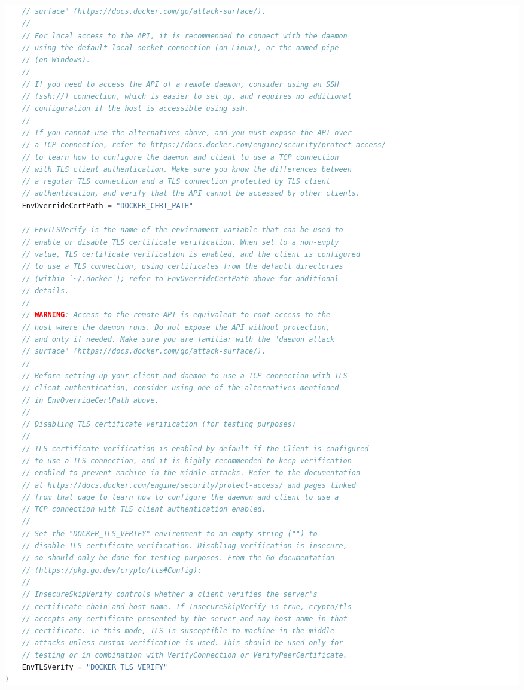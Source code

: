 ```go
	// surface" (https://docs.docker.com/go/attack-surface/).
	//
	// For local access to the API, it is recommended to connect with the daemon
	// using the default local socket connection (on Linux), or the named pipe
	// (on Windows).
	//
	// If you need to access the API of a remote daemon, consider using an SSH
	// (ssh://) connection, which is easier to set up, and requires no additional
	// configuration if the host is accessible using ssh.
	//
	// If you cannot use the alternatives above, and you must expose the API over
	// a TCP connection, refer to https://docs.docker.com/engine/security/protect-access/
	// to learn how to configure the daemon and client to use a TCP connection
	// with TLS client authentication. Make sure you know the differences between
	// a regular TLS connection and a TLS connection protected by TLS client
	// authentication, and verify that the API cannot be accessed by other clients.
	EnvOverrideCertPath = "DOCKER_CERT_PATH"

	// EnvTLSVerify is the name of the environment variable that can be used to
	// enable or disable TLS certificate verification. When set to a non-empty
	// value, TLS certificate verification is enabled, and the client is configured
	// to use a TLS connection, using certificates from the default directories
	// (within `~/.docker`); refer to EnvOverrideCertPath above for additional
	// details.
	//
	// WARNING: Access to the remote API is equivalent to root access to the
	// host where the daemon runs. Do not expose the API without protection,
	// and only if needed. Make sure you are familiar with the "daemon attack
	// surface" (https://docs.docker.com/go/attack-surface/).
	//
	// Before setting up your client and daemon to use a TCP connection with TLS
	// client authentication, consider using one of the alternatives mentioned
	// in EnvOverrideCertPath above.
	//
	// Disabling TLS certificate verification (for testing purposes)
	//
	// TLS certificate verification is enabled by default if the Client is configured
	// to use a TLS connection, and it is highly recommended to keep verification
	// enabled to prevent machine-in-the-middle attacks. Refer to the documentation
	// at https://docs.docker.com/engine/security/protect-access/ and pages linked
	// from that page to learn how to configure the daemon and client to use a
	// TCP connection with TLS client authentication enabled.
	//
	// Set the "DOCKER_TLS_VERIFY" environment to an empty string ("") to
	// disable TLS certificate verification. Disabling verification is insecure,
	// so should only be done for testing purposes. From the Go documentation
	// (https://pkg.go.dev/crypto/tls#Config):
	//
	// InsecureSkipVerify controls whether a client verifies the server's
	// certificate chain and host name. If InsecureSkipVerify is true, crypto/tls
	// accepts any certificate presented by the server and any host name in that
	// certificate. In this mode, TLS is susceptible to machine-in-the-middle
	// attacks unless custom verification is used. This should be used only for
	// testing or in combination with VerifyConnection or VerifyPeerCertificate.
	EnvTLSVerify = "DOCKER_TLS_VERIFY"
)
```

